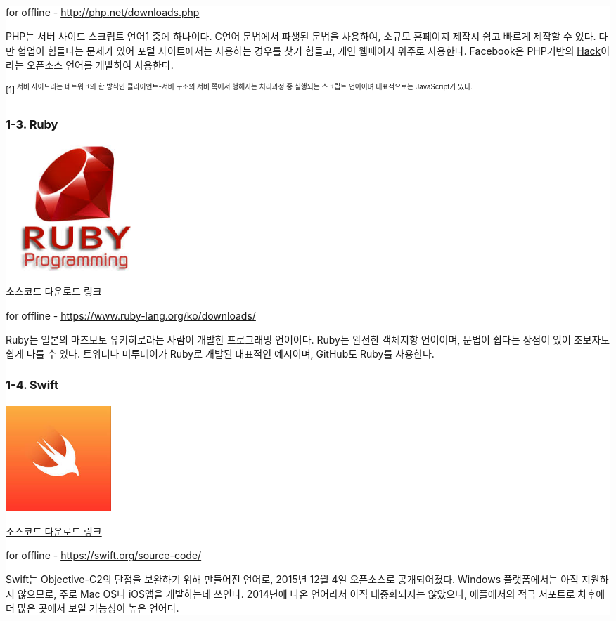 for offline - http://php.net/downloads.php

PHP는 서버 사이드 스크립트 언어[1](#footnote_1) 중에 하나이다. C언어 문법에서 파생된 문법을 사용하여, 소규모 홈페이지 제작시 쉽고 빠르게 제작할 수 있다. 다만 협업이 힘들다는 문제가 있어 포털 사이트에서는 사용하는 경우를 찾기 힘들고, 개인 웹페이지 위주로 사용한다. Facebook은 PHP기반의 [Hack](https://github.com/facebook/hhvm/tree/master/hphp/hack)이라는 오픈소스 언어를 개발하여 사용한다.

<sup id="footnote_1">[1]<sup> 서버 사이드라는 네트워크의 한 방식인 클라이언트-서버 구조의 서버 쪽에서 행해지는 처리과정 중 실행되는 스크립트 언어이며 대표적으로는 JavaScript가 있다.

### 1-3. Ruby

<img width="200" height="180" src="./img/ruby.jpg"></img>

[소스코드 다운로드 링크](https://www.ruby-lang.org/ko/downloads/)

for offline - https://www.ruby-lang.org/ko/downloads/

Ruby는 일본의 마츠모토 유키히로라는 사람이 개발한 프로그래밍 언어이다. Ruby는 완전한 객체지향 언어이며, 문법이 쉽다는 장점이 있어 초보자도 쉽게 다룰 수 있다. 트위터나 미투데이가 Ruby로 개발된 대표적인 예시이며, GitHub도 Ruby를 사용한다.

### 1-4. Swift

<img width="150" height="150" src="./img/swift.jpg"></img>

[소스코드 다운로드 링크](https://swift.org/source-code/)

for offline - https://swift.org/source-code/

Swift는 Objective-C[2](#footnote_2)의 단점을 보완하기 위해 만들어진 언어로, 2015년 12월 4일 오픈소스로 공개되어졌다. Windows 플랫폼에서는 아직 지원하지 않으므로, 주로 Mac OS나 iOS앱을 개발하는데 쓰인다. 2014년에 나온 언어라서 아직 대중화되지는 않았으나, 애플에서의 적극 서포트로 차후에 더 많은 곳에서 보일 가능성이 높은 언어다.
